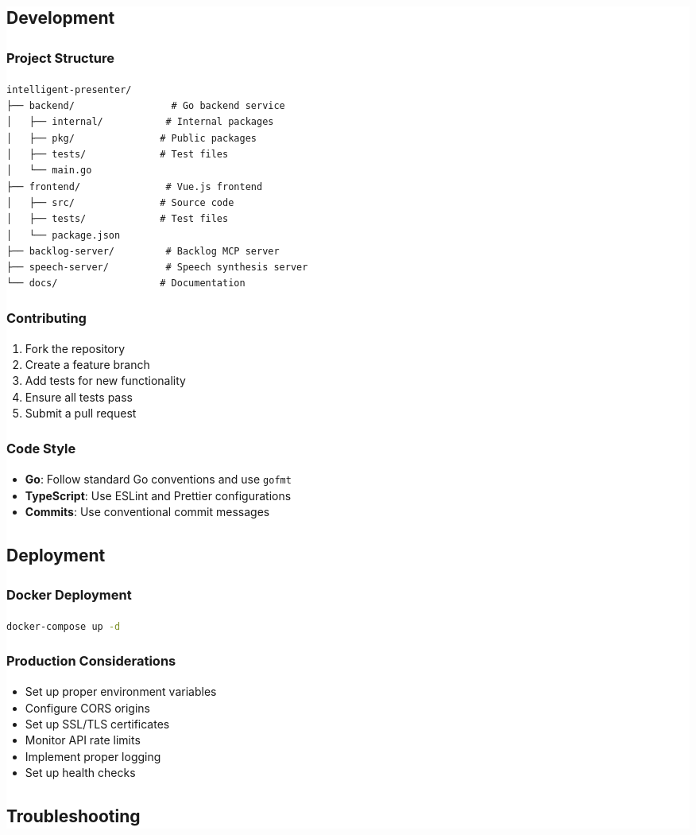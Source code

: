 ## Development

### Project Structure
```
intelligent-presenter/
├── backend/                 # Go backend service
│   ├── internal/           # Internal packages
│   ├── pkg/               # Public packages
│   ├── tests/             # Test files
│   └── main.go
├── frontend/               # Vue.js frontend
│   ├── src/               # Source code
│   ├── tests/             # Test files
│   └── package.json
├── backlog-server/         # Backlog MCP server
├── speech-server/          # Speech synthesis server
└── docs/                  # Documentation
```

### Contributing

1. Fork the repository
2. Create a feature branch
3. Add tests for new functionality
4. Ensure all tests pass
5. Submit a pull request

### Code Style

- **Go**: Follow standard Go conventions and use `gofmt`
- **TypeScript**: Use ESLint and Prettier configurations
- **Commits**: Use conventional commit messages

## Deployment

### Docker Deployment
```bash
docker-compose up -d
```

### Production Considerations

- Set up proper environment variables
- Configure CORS origins
- Set up SSL/TLS certificates
- Monitor API rate limits
- Implement proper logging
- Set up health checks

## Troubleshooting
